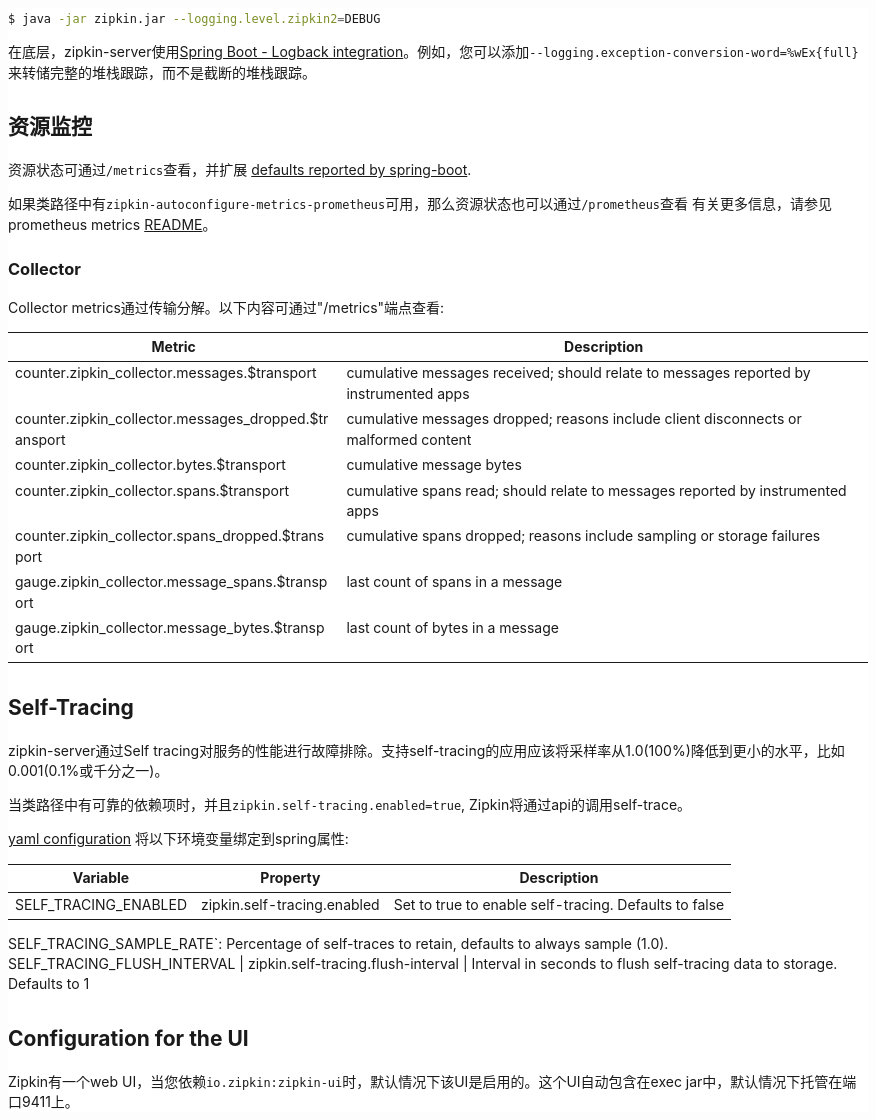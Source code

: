 ```bash
$ java -jar zipkin.jar --logging.level.zipkin2=DEBUG
```

在底层，zipkin-server使用[Spring Boot - Logback integration](http://docs.spring.io/spring-boot/docs/current/reference/html/howto-logging.html#howto-configure-logback-for-logging)。例如，您可以添加`--logging.exception-conversion-word=%wEx{full}`来转储完整的堆栈跟踪，而不是截断的堆栈跟踪。

## 资源监控

资源状态可通过`/metrics`查看，并扩展 [defaults reported by spring-boot](https://docs.spring.io/spring-boot/docs/current/reference/html/production-ready-metrics.html).

如果类路径中有`zipkin-autoconfigure-metrics-prometheus`可用，那么资源状态也可以通过`/prometheus`查看
有关更多信息，请参见prometheus metrics [README](../zipkin-autoconfigure/metrics-prometheus/README.md)。

### Collector

Collector metrics通过传输分解。以下内容可通过"/metrics"端点查看:

Metric | Description
--- | ---
counter.zipkin_collector.messages.$transport | cumulative messages received; should relate to messages reported by instrumented apps
counter.zipkin_collector.messages_dropped.$transport | cumulative messages dropped; reasons include client disconnects or malformed content
counter.zipkin_collector.bytes.$transport | cumulative message bytes
counter.zipkin_collector.spans.$transport | cumulative spans read; should relate to messages reported by instrumented apps
counter.zipkin_collector.spans_dropped.$transport | cumulative spans dropped; reasons include sampling or storage failures
gauge.zipkin_collector.message_spans.$transport | last count of spans in a message
gauge.zipkin_collector.message_bytes.$transport | last count of bytes in a message

## Self-Tracing
zipkin-server通过Self tracing对服务的性能进行故障排除。支持self-tracing的应用应该将采样率从1.0(100%)降低到更小的水平，比如0.001(0.1%或千分之一)。

当类路径中有可靠的依赖项时，并且`zipkin.self-tracing.enabled=true`, Zipkin将通过api的调用self-trace。

[yaml configuration](src/main/resources/zipkin-server-shared.yml) 将以下环境变量绑定到spring属性:

Variable | Property | Description
--- | --- | ---
SELF_TRACING_ENABLED | zipkin.self-tracing.enabled | Set to true to enable self-tracing. Defaults to false
SELF_TRACING_SAMPLE_RATE`: Percentage of self-traces to retain, defaults to always sample (1.0).
SELF_TRACING_FLUSH_INTERVAL | zipkin.self-tracing.flush-interval | Interval in seconds to flush self-tracing data to storage. Defaults to 1

## Configuration for the UI
Zipkin有一个web UI，当您依赖`io.zipkin:zipkin-ui`时，默认情况下该UI是启用的。这个UI自动包含在exec jar中，默认情况下托管在端口9411上。
